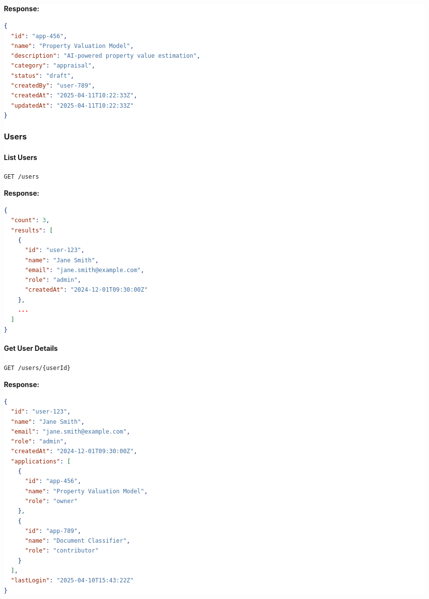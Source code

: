 **Response:**
```json
{
  "id": "app-456",
  "name": "Property Valuation Model",
  "description": "AI-powered property value estimation",
  "category": "appraisal",
  "status": "draft",
  "createdBy": "user-789",
  "createdAt": "2025-04-11T10:22:33Z",
  "updatedAt": "2025-04-11T10:22:33Z"
}
```

### Users

#### List Users

```
GET /users
```

**Response:**
```json
{
  "count": 3,
  "results": [
    {
      "id": "user-123",
      "name": "Jane Smith",
      "email": "jane.smith@example.com",
      "role": "admin",
      "createdAt": "2024-12-01T09:30:00Z"
    },
    ...
  ]
}
```

#### Get User Details

```
GET /users/{userId}
```

**Response:**
```json
{
  "id": "user-123",
  "name": "Jane Smith",
  "email": "jane.smith@example.com",
  "role": "admin",
  "createdAt": "2024-12-01T09:30:00Z",
  "applications": [
    {
      "id": "app-456",
      "name": "Property Valuation Model",
      "role": "owner"
    },
    {
      "id": "app-789",
      "name": "Document Classifier",
      "role": "contributor"
    }
  ],
  "lastLogin": "2025-04-10T15:43:22Z"
}
```